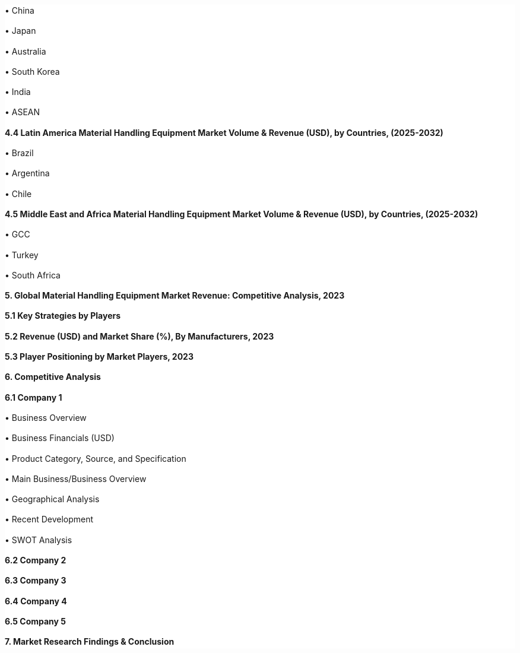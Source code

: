 • China

• Japan

• Australia

• South Korea

• India

• ASEAN

<strong>4.4 Latin America Material Handling Equipment Market Volume &amp; Revenue (USD), by Countries, (2025-2032)</strong>

• Brazil

• Argentina

• Chile

<strong>4.5 Middle East and Africa Material Handling Equipment Market Volume &amp; Revenue (USD), by Countries, (2025-2032)</strong>

• GCC

• Turkey

• South Africa

<strong>5. Global Material Handling Equipment Market Revenue: Competitive Analysis, 2023</strong>

<strong>5.1 Key Strategies by Players</strong>

<strong>5.2 Revenue (USD) and Market Share (%), By Manufacturers, 2023</strong>

<strong>5.3 Player Positioning by Market Players, 2023</strong>

<strong>6. Competitive Analysis</strong>

<strong>6.1 Company 1</strong>

• Business Overview

• Business Financials (USD)

• Product Category, Source, and Specification

• Main Business/Business Overview

• Geographical Analysis

• Recent Development

• SWOT Analysis

<strong>6.2 Company 2</strong>

<strong>6.3 Company 3</strong>

<strong>6.4 Company 4</strong>

<strong>6.5 Company 5</strong>

<strong>7. Market Research Findings &amp; Conclusion</strong>
